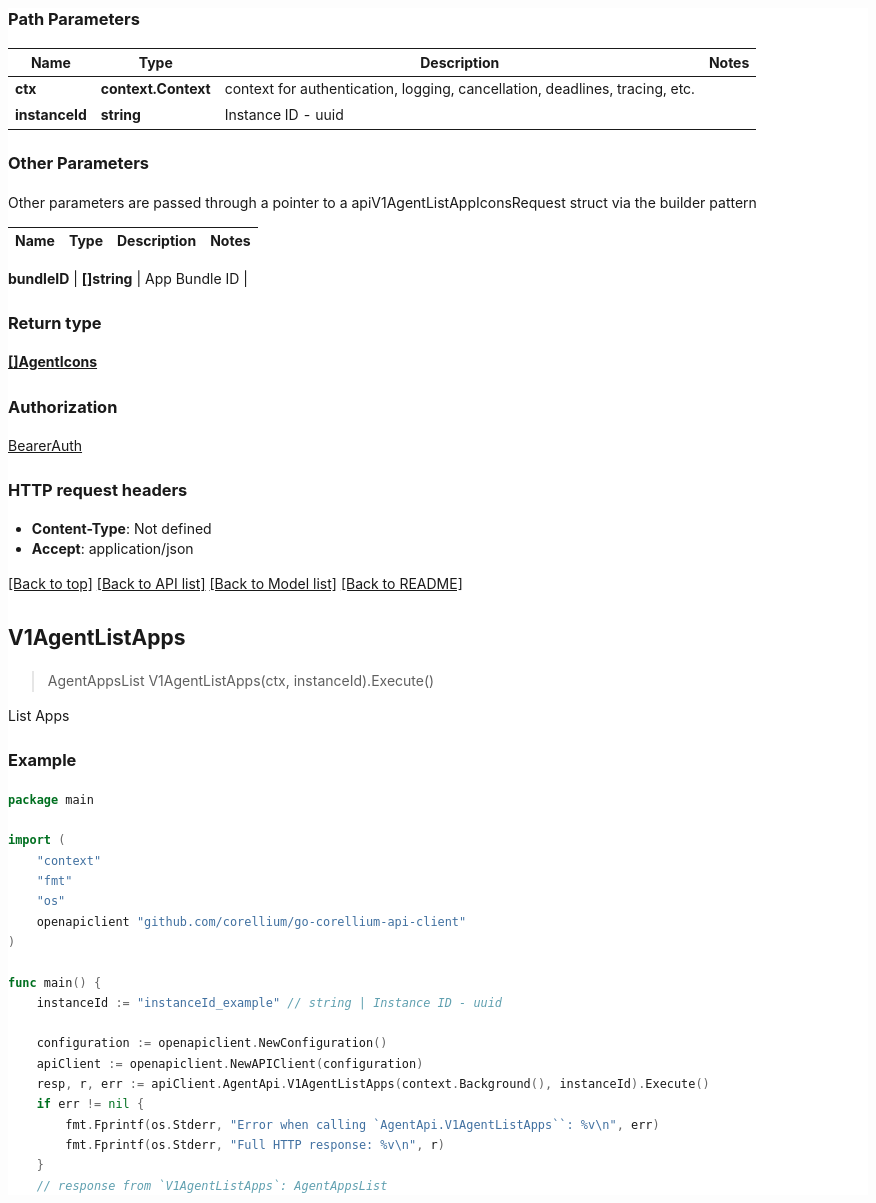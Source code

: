 ### Path Parameters


Name | Type | Description  | Notes
------------- | ------------- | ------------- | -------------
**ctx** | **context.Context** | context for authentication, logging, cancellation, deadlines, tracing, etc.
**instanceId** | **string** | Instance ID - uuid | 

### Other Parameters

Other parameters are passed through a pointer to a apiV1AgentListAppIconsRequest struct via the builder pattern


Name | Type | Description  | Notes
------------- | ------------- | ------------- | -------------

 **bundleID** | **[]string** | App Bundle ID | 

### Return type

[**[]AgentIcons**](AgentIcons.md)

### Authorization

[BearerAuth](../README.md#BearerAuth)

### HTTP request headers

- **Content-Type**: Not defined
- **Accept**: application/json

[[Back to top]](#) [[Back to API list]](../README.md#documentation-for-api-endpoints)
[[Back to Model list]](../README.md#documentation-for-models)
[[Back to README]](../README.md)


## V1AgentListApps

> AgentAppsList V1AgentListApps(ctx, instanceId).Execute()

List Apps

### Example

```go
package main

import (
    "context"
    "fmt"
    "os"
    openapiclient "github.com/corellium/go-corellium-api-client"
)

func main() {
    instanceId := "instanceId_example" // string | Instance ID - uuid

    configuration := openapiclient.NewConfiguration()
    apiClient := openapiclient.NewAPIClient(configuration)
    resp, r, err := apiClient.AgentApi.V1AgentListApps(context.Background(), instanceId).Execute()
    if err != nil {
        fmt.Fprintf(os.Stderr, "Error when calling `AgentApi.V1AgentListApps``: %v\n", err)
        fmt.Fprintf(os.Stderr, "Full HTTP response: %v\n", r)
    }
    // response from `V1AgentListApps`: AgentAppsList
```